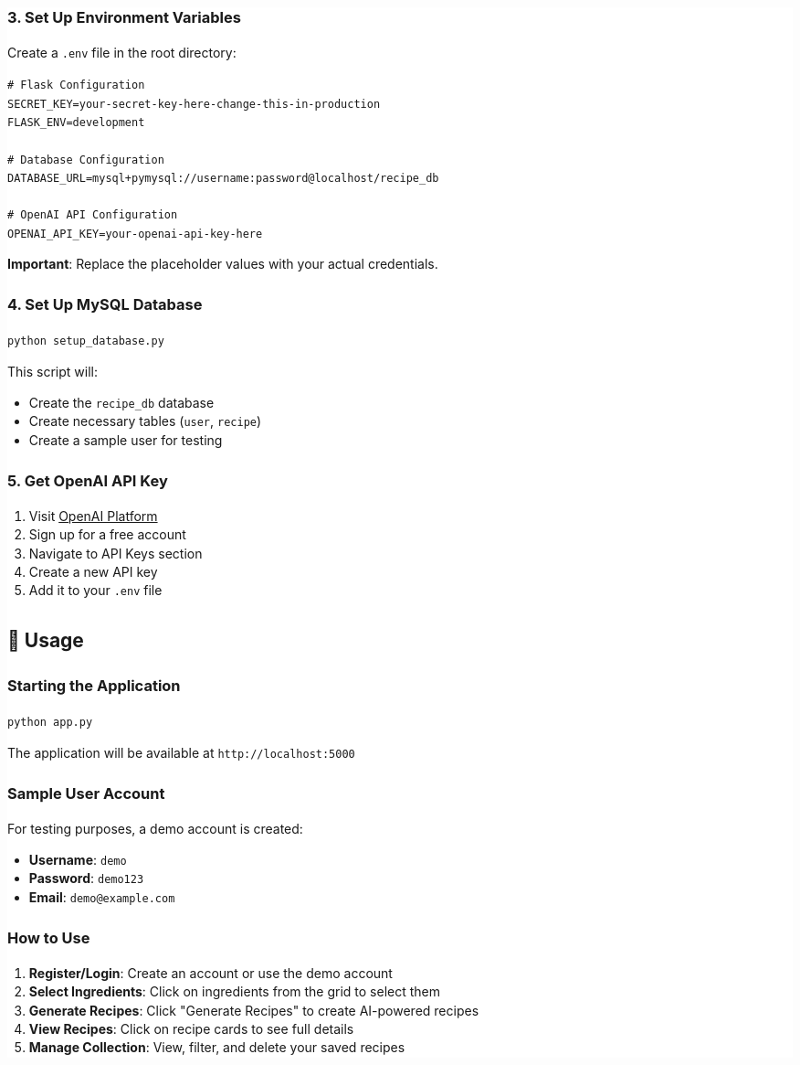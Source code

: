 ### 3. Set Up Environment Variables
Create a `.env` file in the root directory:
```env
# Flask Configuration
SECRET_KEY=your-secret-key-here-change-this-in-production
FLASK_ENV=development

# Database Configuration
DATABASE_URL=mysql+pymysql://username:password@localhost/recipe_db

# OpenAI API Configuration
OPENAI_API_KEY=your-openai-api-key-here
```

**Important**: Replace the placeholder values with your actual credentials.

### 4. Set Up MySQL Database
```bash
python setup_database.py
```

This script will:
- Create the `recipe_db` database
- Create necessary tables (`user`, `recipe`)
- Create a sample user for testing

### 5. Get OpenAI API Key
1. Visit [OpenAI Platform](https://platform.openai.com/)
2. Sign up for a free account
3. Navigate to API Keys section
4. Create a new API key
5. Add it to your `.env` file

## 🎯 Usage

### Starting the Application
```bash
python app.py
```

The application will be available at `http://localhost:5000`

### Sample User Account
For testing purposes, a demo account is created:
- **Username**: `demo`
- **Password**: `demo123`
- **Email**: `demo@example.com`

### How to Use

1. **Register/Login**: Create an account or use the demo account
2. **Select Ingredients**: Click on ingredients from the grid to select them
3. **Generate Recipes**: Click "Generate Recipes" to create AI-powered recipes
4. **View Recipes**: Click on recipe cards to see full details
5. **Manage Collection**: View, filter, and delete your saved recipes
